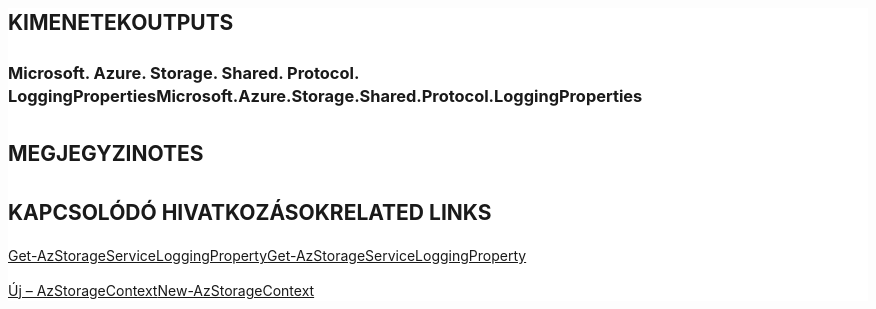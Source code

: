 ## <span data-ttu-id="c5144-148">KIMENETEK</span><span class="sxs-lookup"><span data-stu-id="c5144-148">OUTPUTS</span></span>

### <span data-ttu-id="c5144-149">Microsoft. Azure. Storage. Shared. Protocol. LoggingProperties</span><span class="sxs-lookup"><span data-stu-id="c5144-149">Microsoft.Azure.Storage.Shared.Protocol.LoggingProperties</span></span>

## <span data-ttu-id="c5144-150">MEGJEGYZI</span><span class="sxs-lookup"><span data-stu-id="c5144-150">NOTES</span></span>

## <span data-ttu-id="c5144-151">KAPCSOLÓDÓ HIVATKOZÁSOK</span><span class="sxs-lookup"><span data-stu-id="c5144-151">RELATED LINKS</span></span>

[<span data-ttu-id="c5144-152">Get-AzStorageServiceLoggingProperty</span><span class="sxs-lookup"><span data-stu-id="c5144-152">Get-AzStorageServiceLoggingProperty</span></span>](./Get-AzStorageServiceLoggingProperty.md)

[<span data-ttu-id="c5144-153">Új – AzStorageContext</span><span class="sxs-lookup"><span data-stu-id="c5144-153">New-AzStorageContext</span></span>](./New-AzStorageContext.md)


